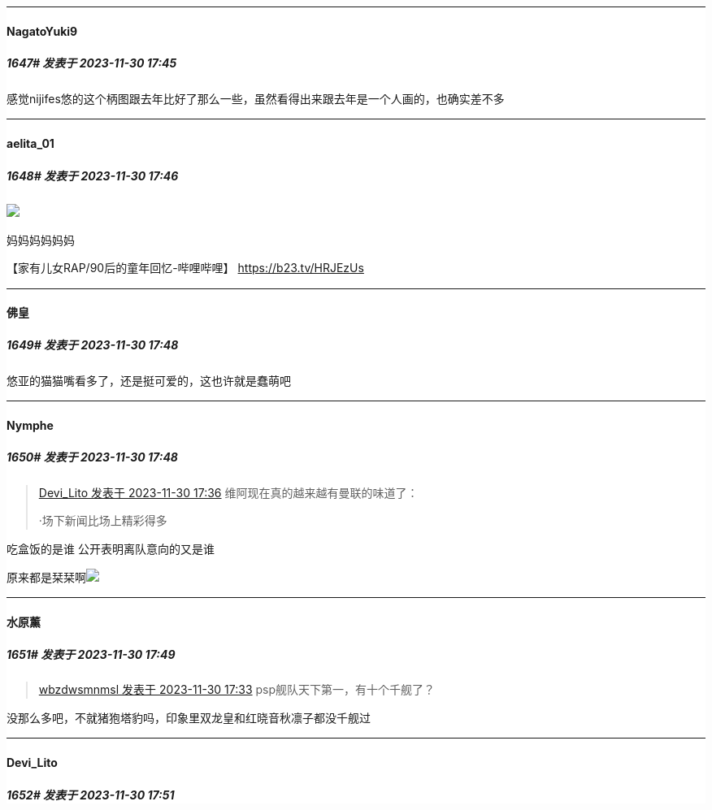 *****

####  NagatoYuki9  
##### 1647#       发表于 2023-11-30 17:45

感觉nijifes悠的这个柄图跟去年比好了那么一些，虽然看得出来跟去年是一个人画的，也确实差不多

*****

####  aelita_01  
##### 1648#       发表于 2023-11-30 17:46

<img src="https://p.sda1.dev/14/746eac307892c7c926166acf65b6ca03/CMP_20231130174620753.png" referrerpolicy="no-referrer">

妈妈妈妈妈妈

【家有儿女RAP/90后的童年回忆-哔哩哔哩】 https://b23.tv/HRJEzUs

*****

####  佛皇  
##### 1649#       发表于 2023-11-30 17:48

悠亚的猫猫嘴看多了，还是挺可爱的，这也许就是蠢萌吧

*****

####  Nymphe  
##### 1650#       发表于 2023-11-30 17:48

<blockquote><a href="httphttps://bbs.saraba1st.com/2b/forum.php?mod=redirect&amp;goto=findpost&amp;pid=63183858&amp;ptid=2162099" target="_blank">Devi_Lito 发表于 2023-11-30 17:36</a>
维阿现在真的越来越有曼联的味道了：

·场下新闻比场上精彩得多</blockquote>
吃盒饭的是谁 公开表明离队意向的又是谁

原来都是栞栞啊<img src="https://static.saraba1st.com/image/smiley/face2017/037.png" referrerpolicy="no-referrer">


*****

####  水原薰  
##### 1651#       发表于 2023-11-30 17:49

<blockquote><a href="httphttps://bbs.saraba1st.com/2b/forum.php?mod=redirect&amp;goto=findpost&amp;pid=63183815&amp;ptid=2162099" target="_blank">wbzdwsmnmsl 发表于 2023-11-30 17:33</a>
psp舰队天下第一，有十个千舰了？</blockquote>
没那么多吧，不就猪狍塔豹吗，印象里双龙皇和红晓音秋凛子都没千舰过

*****

####  Devi_Lito  
##### 1652#       发表于 2023-11-30 17:51
